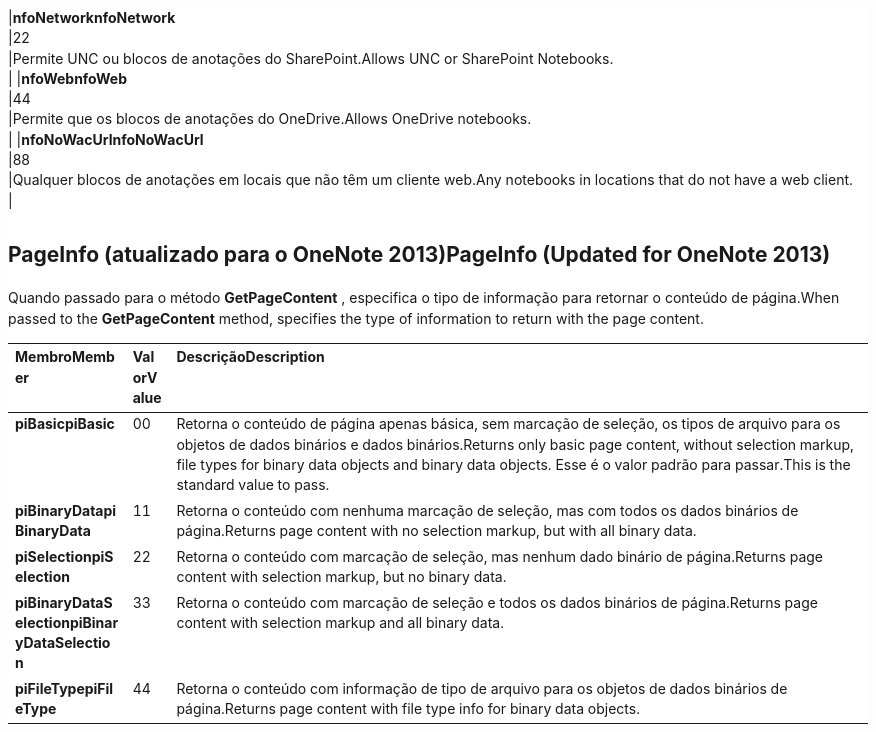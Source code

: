 |<span data-ttu-id="d1cf9-258">**nfoNetwork**</span><span class="sxs-lookup"><span data-stu-id="d1cf9-258">**nfoNetwork**</span></span> <br/> |<span data-ttu-id="d1cf9-259">2</span><span class="sxs-lookup"><span data-stu-id="d1cf9-259">2</span></span>  <br/> |<span data-ttu-id="d1cf9-260">Permite UNC ou blocos de anotações do SharePoint.</span><span class="sxs-lookup"><span data-stu-id="d1cf9-260">Allows UNC or SharePoint Notebooks.</span></span>  <br/> |
|<span data-ttu-id="d1cf9-261">**nfoWeb**</span><span class="sxs-lookup"><span data-stu-id="d1cf9-261">**nfoWeb**</span></span> <br/> |<span data-ttu-id="d1cf9-262">4</span><span class="sxs-lookup"><span data-stu-id="d1cf9-262">4</span></span>  <br/> |<span data-ttu-id="d1cf9-263">Permite que os blocos de anotações do OneDrive.</span><span class="sxs-lookup"><span data-stu-id="d1cf9-263">Allows OneDrive notebooks.</span></span>  <br/> |
|<span data-ttu-id="d1cf9-264">**nfoNoWacUrl**</span><span class="sxs-lookup"><span data-stu-id="d1cf9-264">**nfoNoWacUrl**</span></span> <br/> |<span data-ttu-id="d1cf9-265">8</span><span class="sxs-lookup"><span data-stu-id="d1cf9-265">8</span></span>  <br/> |<span data-ttu-id="d1cf9-266">Qualquer blocos de anotações em locais que não têm um cliente web.</span><span class="sxs-lookup"><span data-stu-id="d1cf9-266">Any notebooks in locations that do not have a web client.</span></span>  <br/> |
   
## <a name="pageinfo-updated-for-onenote-2013"></a><span data-ttu-id="d1cf9-267">PageInfo (atualizado para o OneNote 2013)</span><span class="sxs-lookup"><span data-stu-id="d1cf9-267">PageInfo (Updated for OneNote 2013)</span></span>
<span data-ttu-id="d1cf9-268"><a name="odc_PageInfo"> </a></span><span class="sxs-lookup"><span data-stu-id="d1cf9-268"></span></span>

<span data-ttu-id="d1cf9-269">Quando passado para o método **GetPageContent** , especifica o tipo de informação para retornar o conteúdo de página.</span><span class="sxs-lookup"><span data-stu-id="d1cf9-269">When passed to the **GetPageContent** method, specifies the type of information to return with the page content.</span></span> 
  
|<span data-ttu-id="d1cf9-270">**Membro**</span><span class="sxs-lookup"><span data-stu-id="d1cf9-270">**Member**</span></span>|<span data-ttu-id="d1cf9-271">**Valor**</span><span class="sxs-lookup"><span data-stu-id="d1cf9-271">**Value**</span></span>|<span data-ttu-id="d1cf9-272">**Descrição**</span><span class="sxs-lookup"><span data-stu-id="d1cf9-272">**Description**</span></span>|
|:-----|:-----|:-----|
|<span data-ttu-id="d1cf9-273">**piBasic**</span><span class="sxs-lookup"><span data-stu-id="d1cf9-273">**piBasic**</span></span> <br/> |<span data-ttu-id="d1cf9-274">0</span><span class="sxs-lookup"><span data-stu-id="d1cf9-274">0</span></span>  <br/> |<span data-ttu-id="d1cf9-275">Retorna o conteúdo de página apenas básica, sem marcação de seleção, os tipos de arquivo para os objetos de dados binários e dados binários.</span><span class="sxs-lookup"><span data-stu-id="d1cf9-275">Returns only basic page content, without selection markup, file types for binary data objects and binary data objects.</span></span> <span data-ttu-id="d1cf9-276">Esse é o valor padrão para passar.</span><span class="sxs-lookup"><span data-stu-id="d1cf9-276">This is the standard value to pass.</span></span>  <br/> |
|<span data-ttu-id="d1cf9-277">**piBinaryData**</span><span class="sxs-lookup"><span data-stu-id="d1cf9-277">**piBinaryData**</span></span> <br/> |<span data-ttu-id="d1cf9-278">1</span><span class="sxs-lookup"><span data-stu-id="d1cf9-278">1</span></span>  <br/> |<span data-ttu-id="d1cf9-279">Retorna o conteúdo com nenhuma marcação de seleção, mas com todos os dados binários de página.</span><span class="sxs-lookup"><span data-stu-id="d1cf9-279">Returns page content with no selection markup, but with all binary data.</span></span>  <br/> |
|<span data-ttu-id="d1cf9-280">**piSelection**</span><span class="sxs-lookup"><span data-stu-id="d1cf9-280">**piSelection**</span></span> <br/> |<span data-ttu-id="d1cf9-281">2</span><span class="sxs-lookup"><span data-stu-id="d1cf9-281">2</span></span>  <br/> |<span data-ttu-id="d1cf9-282">Retorna o conteúdo com marcação de seleção, mas nenhum dado binário de página.</span><span class="sxs-lookup"><span data-stu-id="d1cf9-282">Returns page content with selection markup, but no binary data.</span></span>  <br/> |
|<span data-ttu-id="d1cf9-283">**piBinaryDataSelection**</span><span class="sxs-lookup"><span data-stu-id="d1cf9-283">**piBinaryDataSelection**</span></span> <br/> |<span data-ttu-id="d1cf9-284">3</span><span class="sxs-lookup"><span data-stu-id="d1cf9-284">3</span></span>  <br/> |<span data-ttu-id="d1cf9-285">Retorna o conteúdo com marcação de seleção e todos os dados binários de página.</span><span class="sxs-lookup"><span data-stu-id="d1cf9-285">Returns page content with selection markup and all binary data.</span></span>  <br/> |
|<span data-ttu-id="d1cf9-286">**piFileType**</span><span class="sxs-lookup"><span data-stu-id="d1cf9-286">**piFileType**</span></span> <br/> |<span data-ttu-id="d1cf9-287">4</span><span class="sxs-lookup"><span data-stu-id="d1cf9-287">4</span></span>  <br/> |<span data-ttu-id="d1cf9-288">Retorna o conteúdo com informação de tipo de arquivo para os objetos de dados binários de página.</span><span class="sxs-lookup"><span data-stu-id="d1cf9-288">Returns page content with file type info for binary data objects.</span></span>  <br/> |